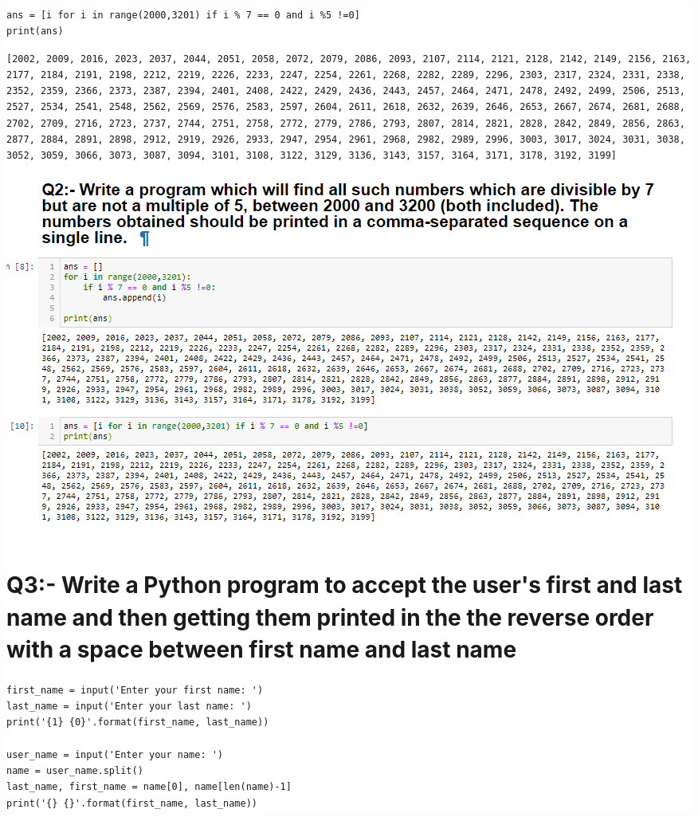 

```
ans = [i for i in range(2000,3201) if i % 7 == 0 and i %5 !=0]
print(ans)
```

    [2002, 2009, 2016, 2023, 2037, 2044, 2051, 2058, 2072, 2079, 2086, 2093, 2107, 2114, 2121, 2128, 2142, 2149, 2156, 2163, 2177, 2184, 2191, 2198, 2212, 2219, 2226, 2233, 2247, 2254, 2261, 2268, 2282, 2289, 2296, 2303, 2317, 2324, 2331, 2338, 2352, 2359, 2366, 2373, 2387, 2394, 2401, 2408, 2422, 2429, 2436, 2443, 2457, 2464, 2471, 2478, 2492, 2499, 2506, 2513, 2527, 2534, 2541, 2548, 2562, 2569, 2576, 2583, 2597, 2604, 2611, 2618, 2632, 2639, 2646, 2653, 2667, 2674, 2681, 2688, 2702, 2709, 2716, 2723, 2737, 2744, 2751, 2758, 2772, 2779, 2786, 2793, 2807, 2814, 2821, 2828, 2842, 2849, 2856, 2863, 2877, 2884, 2891, 2898, 2912, 2919, 2926, 2933, 2947, 2954, 2961, 2968, 2982, 2989, 2996, 3003, 3017, 3024, 3031, 3038, 3052, 3059, 3066, 3073, 3087, 3094, 3101, 3108, 3122, 3129, 3136, 3143, 3157, 3164, 3171, 3178, 3192, 3199]
    

![q2](img\q2.png)

# Q3:- Write a Python program to accept the user's first and last name and then getting them printed in the the reverse order with a space between first name and last name


```
first_name = input('Enter your first name: ')
last_name = input('Enter your last name: ')
print('{1} {0}'.format(first_name, last_name))

user_name = input('Enter your name: ')
name = user_name.split()    
last_name, first_name = name[0], name[len(name)-1]
print('{} {}'.format(first_name, last_name))
```
